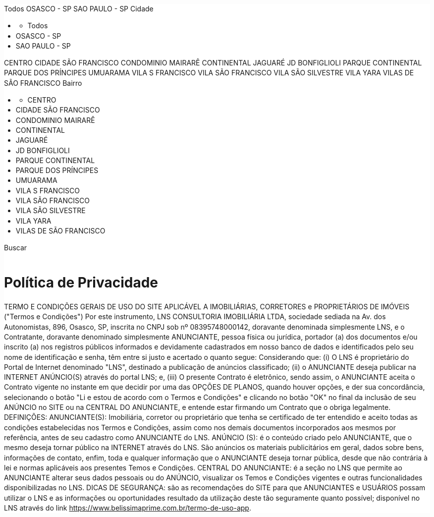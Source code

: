 
Todos OSASCO - SP SAO PAULO - SP
Cidade
  *   * Todos
  * OSASCO - SP
  * SAO PAULO - SP


CENTRO CIDADE SÃO FRANCISCO CONDOMINIO MAIRARÊ CONTINENTAL JAGUARÉ JD BONFIGLIOLI PARQUE CONTINENTAL PARQUE DOS PRÍNCIPES UMUARAMA VILA S FRANCISCO VILA SÃO FRANCISCO VILA SÃO SILVESTRE VILA YARA VILAS DE SÃO FRANCISCO
Bairro
  *   * CENTRO
  * CIDADE SÃO FRANCISCO
  * CONDOMINIO MAIRARÊ
  * CONTINENTAL
  * JAGUARÉ
  * JD BONFIGLIOLI
  * PARQUE CONTINENTAL
  * PARQUE DOS PRÍNCIPES
  * UMUARAMA
  * VILA S FRANCISCO
  * VILA SÃO FRANCISCO
  * VILA SÃO SILVESTRE
  * VILA YARA
  * VILAS DE SÃO FRANCISCO


Buscar
  

# Política de Privacidade
TERMO E CONDIÇÕES GERAIS DE USO DO SITE APLICÁVEL A IMOBILIÁRIAS, CORRETORES e PROPRIETÁRIOS DE IMÓVEIS ("Termos e Condições")
Por este instrumento, LNS CONSULTORIA IMOBILIÁRIA LTDA, sociedade sediada na Av. dos Autonomistas, 896, Osasco, SP, inscrita no CNPJ sob nº 08395748000142, doravante denominada simplesmente LNS, e o Contratante, doravante denominado simplesmente ANUNCIANTE, pessoa física ou jurídica, portador (a) dos documentos e/ou inscrito (a) nos registros públicos informados e devidamente cadastrados em nosso banco de dados e identificados pelo seu nome de identificação e senha, têm entre si justo e acertado o quanto segue:
Considerando que:
(i) O LNS é proprietário do Portal de Internet denominado "LNS", destinado a publicação de anúncios classificado;
(ii) o ANUNCIANTE deseja publicar na INTERNET ANÚNCIO(S) através do portal LNS; e,
(iii) O presente Contrato é eletrônico, sendo assim, o ANUNCIANTE aceita o Contrato vigente no instante em que decidir por uma das OPÇÕES DE PLANOS, quando houver opções, e der sua concordância, selecionando o botão "Li e estou de acordo com o Termos e Condições" e clicando no botão "OK" no final da inclusão de seu ANÚNCIO no SITE ou na CENTRAL DO ANUNCIANTE, e entende estar firmando um Contrato que o obriga legalmente.
DEFINIÇÕES:
ANUNCIANTE(S): Imobiliária, corretor ou proprietário que tenha se certificado de ter entendido e aceito todas as condições estabelecidas nos Termos e Condições, assim como nos demais documentos incorporados aos mesmos por referência, antes de seu cadastro como ANUNCIANTE do LNS.
ANÚNCIO (S): é o conteúdo criado pelo ANUNCIANTE, que o mesmo deseja tornar público na INTERNET através do LNS. São anúncios os materiais publicitários em geral, dados sobre bens, informações de contato, enfim, toda e qualquer informação que o ANUNCIANTE deseja tornar pública, desde que não contrária à lei e normas aplicáveis aos presentes Temos e Condições.
CENTRAL DO ANUNCIANTE: é a seção no LNS que permite ao ANUNCIANTE alterar seus dados pessoais ou do ANÚNCIO, visualizar os Temos e Condições vigentes e outras funcionalidades disponibilizadas no LNS.
DICAS DE SEGURANÇA: são as recomendações do SITE para que ANUNCIANTES e USUÁRIOS possam utilizar o LNS e as informações ou oportunidades resultado da utilização deste tão seguramente quanto possível; disponível no LNS através do link https://www.belissimaprime.com.br/termo-de-uso-app.